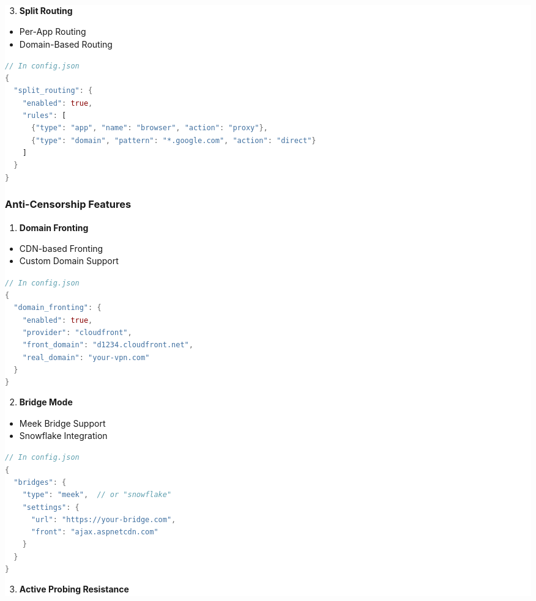 3. **Split Routing**

- Per-App Routing
- Domain-Based Routing

```rust
// In config.json
{
  "split_routing": {
    "enabled": true,
    "rules": [
      {"type": "app", "name": "browser", "action": "proxy"},
      {"type": "domain", "pattern": "*.google.com", "action": "direct"}
    ]
  }
}
```

### Anti-Censorship Features

1. **Domain Fronting**

- CDN-based Fronting
- Custom Domain Support

```rust
// In config.json
{
  "domain_fronting": {
    "enabled": true,
    "provider": "cloudfront",
    "front_domain": "d1234.cloudfront.net",
    "real_domain": "your-vpn.com"
  }
}
```

2. **Bridge Mode**

- Meek Bridge Support
- Snowflake Integration

```rust
// In config.json
{
  "bridges": {
    "type": "meek",  // or "snowflake"
    "settings": {
      "url": "https://your-bridge.com",
      "front": "ajax.aspnetcdn.com"
    }
  }
}
```

3. **Active Probing Resistance**
